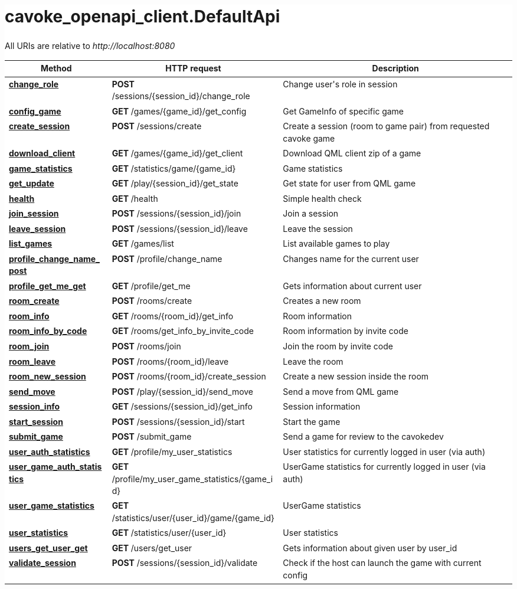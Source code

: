 # cavoke_openapi_client.DefaultApi

All URIs are relative to *http://localhost:8080*

Method | HTTP request | Description
------------- | ------------- | -------------
[**change_role**](DefaultApi.md#change_role) | **POST** /sessions/{session_id}/change_role | Change user&#39;s role in session
[**config_game**](DefaultApi.md#config_game) | **GET** /games/{game_id}/get_config | Get GameInfo of specific game
[**create_session**](DefaultApi.md#create_session) | **POST** /sessions/create | Create a session (room to game pair) from requested cavoke game
[**download_client**](DefaultApi.md#download_client) | **GET** /games/{game_id}/get_client | Download QML client zip of a game
[**game_statistics**](DefaultApi.md#game_statistics) | **GET** /statistics/game/{game_id} | Game statistics
[**get_update**](DefaultApi.md#get_update) | **GET** /play/{session_id}/get_state | Get state for user from QML game
[**health**](DefaultApi.md#health) | **GET** /health | Simple health check
[**join_session**](DefaultApi.md#join_session) | **POST** /sessions/{session_id}/join | Join a session
[**leave_session**](DefaultApi.md#leave_session) | **POST** /sessions/{session_id}/leave | Leave the session
[**list_games**](DefaultApi.md#list_games) | **GET** /games/list | List available games to play
[**profile_change_name_post**](DefaultApi.md#profile_change_name_post) | **POST** /profile/change_name | Changes name for the current user
[**profile_get_me_get**](DefaultApi.md#profile_get_me_get) | **GET** /profile/get_me | Gets information about current user
[**room_create**](DefaultApi.md#room_create) | **POST** /rooms/create | Creates a new room
[**room_info**](DefaultApi.md#room_info) | **GET** /rooms/{room_id}/get_info | Room information
[**room_info_by_code**](DefaultApi.md#room_info_by_code) | **GET** /rooms/get_info_by_invite_code | Room information by invite code
[**room_join**](DefaultApi.md#room_join) | **POST** /rooms/join | Join the room by invite code
[**room_leave**](DefaultApi.md#room_leave) | **POST** /rooms/{room_id}/leave | Leave the room
[**room_new_session**](DefaultApi.md#room_new_session) | **POST** /rooms/{room_id}/create_session | Create a new session inside the room
[**send_move**](DefaultApi.md#send_move) | **POST** /play/{session_id}/send_move | Send a move from QML game
[**session_info**](DefaultApi.md#session_info) | **GET** /sessions/{session_id}/get_info | Session information
[**start_session**](DefaultApi.md#start_session) | **POST** /sessions/{session_id}/start | Start the game
[**submit_game**](DefaultApi.md#submit_game) | **POST** /submit_game | Send a game for review to the cavokedev
[**user_auth_statistics**](DefaultApi.md#user_auth_statistics) | **GET** /profile/my_user_statistics | User statistics for currently logged in user (via auth)
[**user_game_auth_statistics**](DefaultApi.md#user_game_auth_statistics) | **GET** /profile/my_user_game_statistics/{game_id} | UserGame statistics for currently logged in user (via auth)
[**user_game_statistics**](DefaultApi.md#user_game_statistics) | **GET** /statistics/user/{user_id}/game/{game_id} | UserGame statistics
[**user_statistics**](DefaultApi.md#user_statistics) | **GET** /statistics/user/{user_id} | User statistics
[**users_get_user_get**](DefaultApi.md#users_get_user_get) | **GET** /users/get_user | Gets information about given user by user_id
[**validate_session**](DefaultApi.md#validate_session) | **POST** /sessions/{session_id}/validate | Check if the host can launch the game with current config
